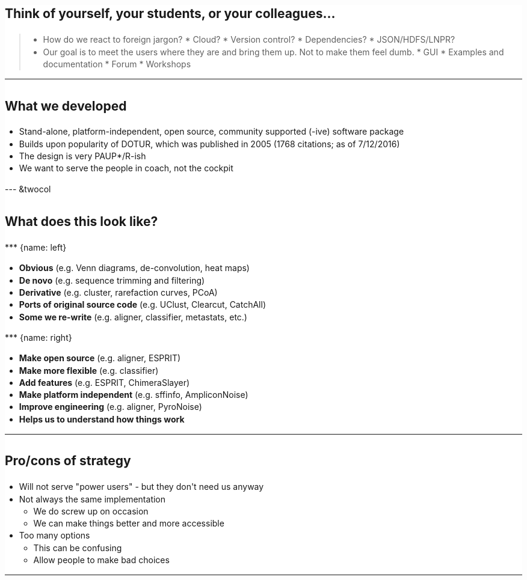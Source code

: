 
## Think of yourself, your students, or your colleagues...
> * How do we react to foreign jargon?
    * Cloud?
    * Version control?
    * Dependencies?
    * JSON/HDFS/LNPR?
> * Our goal is to meet the users where they are and bring them up. Not to make them feel dumb.
    * GUI
    * Examples and documentation
    * Forum
    * Workshops

---

## What we developed
* Stand-alone, platform-independent, open source, community supported (-ive) software package
* Builds upon popularity of DOTUR, which was published in 2005 (1768 citations; as of 7/12/2016)
* The design is very PAUP*/R-ish
* We want to serve the people in coach, not the cockpit

--- &twocol

## What does this look like?
*** {name: left}
* **Obvious** (e.g. Venn diagrams, de-convolution, heat maps)
* **De novo** (e.g. sequence trimming and filtering)
* **Derivative** (e.g. cluster, rarefaction curves, PCoA)
* **Ports of original source code** (e.g. UClust, Clearcut, CatchAll)
* **Some we re-write** (e.g. aligner, classifier, metastats, etc.)

*** {name: right}
* **Make open source** (e.g. aligner, ESPRIT)
* **Make more flexible** (e.g. classifier)
* **Add features** (e.g. ESPRIT, ChimeraSlayer)
* **Make platform independent** (e.g. sffinfo, AmpliconNoise)
* **Improve engineering** (e.g. aligner, PyroNoise)
* **Helps us to understand how things work**

---

## Pro/cons of strategy
* Will not serve "power users" - but they don't need us anyway
* Not always the same implementation
    * We do screw up on occasion
    * We can make things better and more accessible
* Too many options
    * This can be confusing
    *  Allow people to make bad choices

---